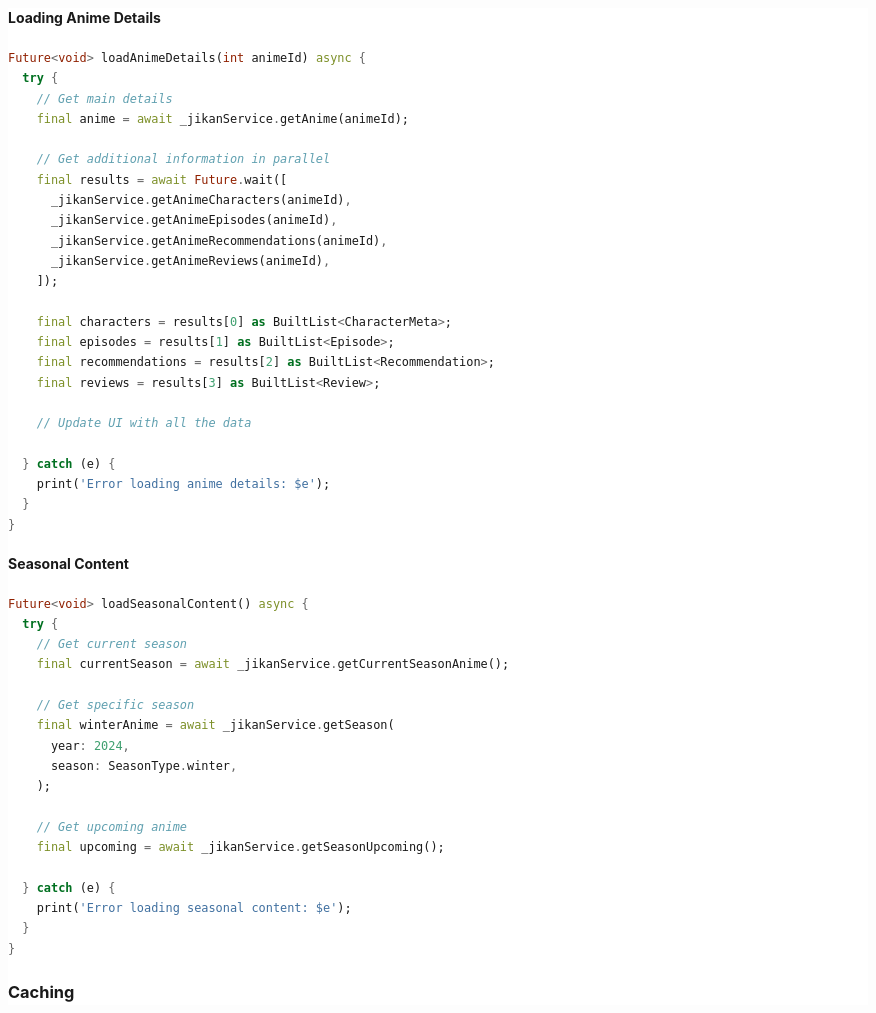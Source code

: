 #### Loading Anime Details

```dart
Future<void> loadAnimeDetails(int animeId) async {
  try {
    // Get main details
    final anime = await _jikanService.getAnime(animeId);
    
    // Get additional information in parallel
    final results = await Future.wait([
      _jikanService.getAnimeCharacters(animeId),
      _jikanService.getAnimeEpisodes(animeId),
      _jikanService.getAnimeRecommendations(animeId),
      _jikanService.getAnimeReviews(animeId),
    ]);
    
    final characters = results[0] as BuiltList<CharacterMeta>;
    final episodes = results[1] as BuiltList<Episode>;
    final recommendations = results[2] as BuiltList<Recommendation>;
    final reviews = results[3] as BuiltList<Review>;
    
    // Update UI with all the data
    
  } catch (e) {
    print('Error loading anime details: $e');
  }
}
```

#### Seasonal Content

```dart
Future<void> loadSeasonalContent() async {
  try {
    // Get current season
    final currentSeason = await _jikanService.getCurrentSeasonAnime();
    
    // Get specific season
    final winterAnime = await _jikanService.getSeason(
      year: 2024,
      season: SeasonType.winter,
    );
    
    // Get upcoming anime
    final upcoming = await _jikanService.getSeasonUpcoming();
    
  } catch (e) {
    print('Error loading seasonal content: $e');
  }
}
```

### Caching
